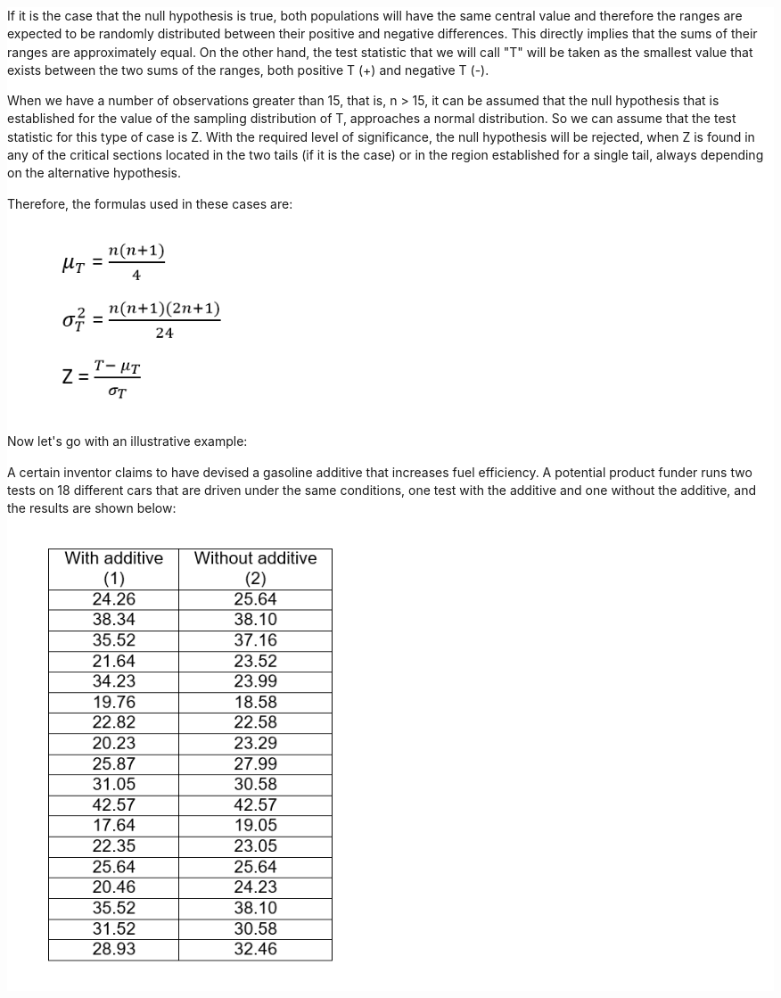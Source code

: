 If it is the case that the null hypothesis is true, both populations will have the same central value and therefore the ranges are expected to be randomly distributed between their positive and negative differences. This directly implies that the sums of their ranges are approximately equal. On the other hand, the test statistic that we will call "T" will be taken as the smallest value that exists between the two sums of the ranges, both positive T (+) and negative T (-).

When we have a number of observations greater than 15, that is, n > 15, it can be assumed that the null hypothesis that is established for the value of the sampling distribution of T, approaches a normal distribution. So we can assume that the test statistic for this type of case is Z. With the required level of significance, the null hypothesis will be rejected, when Z is found in any of the critical sections located in the two tails (if it is the case) or in the region established for a single tail, always depending on the alternative hypothesis.

Therefore, the formulas used in these cases are:

![formula](_static/images/nonparametric-tests/formula_1.png)

Now let's go with an illustrative example:

A certain inventor claims to have devised a gasoline additive that increases fuel efficiency. A potential product funder runs two tests on 18 different cars that are driven under the same conditions, one test with the additive and one without the additive, and the results are shown below:

![table](_static/images/nonparametric-tests/table_1.png)
